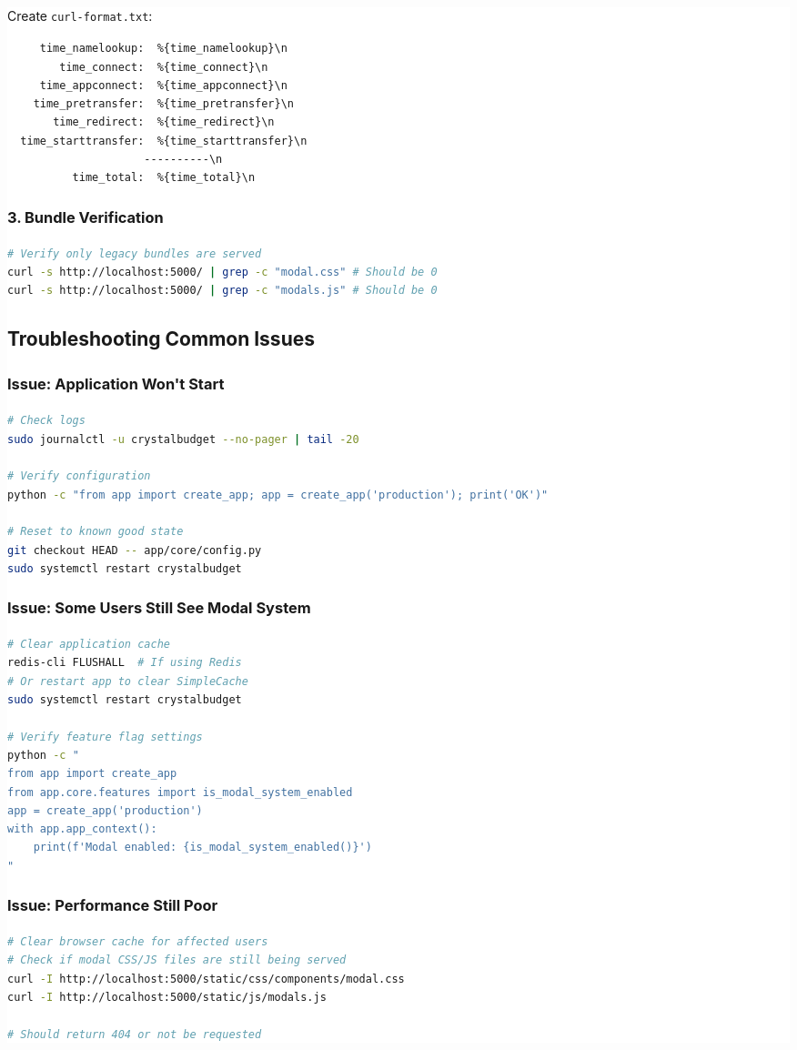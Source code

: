 Create `curl-format.txt`:
```
     time_namelookup:  %{time_namelookup}\n
        time_connect:  %{time_connect}\n
     time_appconnect:  %{time_appconnect}\n
    time_pretransfer:  %{time_pretransfer}\n
       time_redirect:  %{time_redirect}\n
  time_starttransfer:  %{time_starttransfer}\n
                     ----------\n
          time_total:  %{time_total}\n
```

### 3. Bundle Verification
```bash
# Verify only legacy bundles are served
curl -s http://localhost:5000/ | grep -c "modal.css" # Should be 0
curl -s http://localhost:5000/ | grep -c "modals.js" # Should be 0
```

## Troubleshooting Common Issues

### Issue: Application Won't Start
```bash
# Check logs
sudo journalctl -u crystalbudget --no-pager | tail -20

# Verify configuration
python -c "from app import create_app; app = create_app('production'); print('OK')"

# Reset to known good state
git checkout HEAD -- app/core/config.py
sudo systemctl restart crystalbudget
```

### Issue: Some Users Still See Modal System
```bash
# Clear application cache
redis-cli FLUSHALL  # If using Redis
# Or restart app to clear SimpleCache
sudo systemctl restart crystalbudget

# Verify feature flag settings
python -c "
from app import create_app
from app.core.features import is_modal_system_enabled
app = create_app('production')
with app.app_context():
    print(f'Modal enabled: {is_modal_system_enabled()}')
"
```

### Issue: Performance Still Poor
```bash
# Clear browser cache for affected users
# Check if modal CSS/JS files are still being served
curl -I http://localhost:5000/static/css/components/modal.css
curl -I http://localhost:5000/static/js/modals.js

# Should return 404 or not be requested
```
